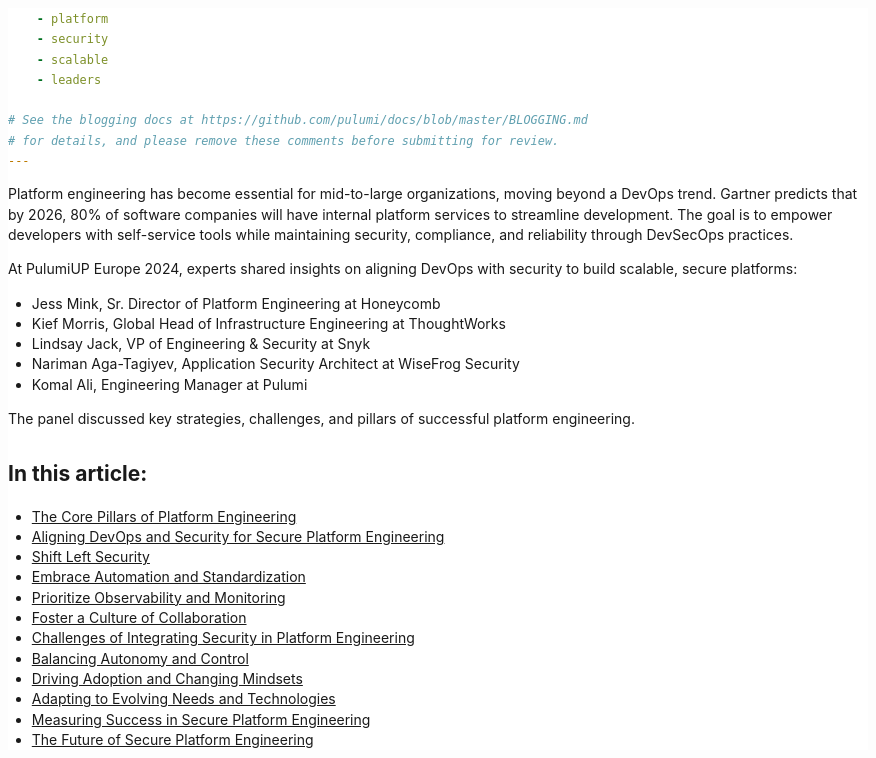 ```yaml
    - platform
    - security
    - scalable
    - leaders

# See the blogging docs at https://github.com/pulumi/docs/blob/master/BLOGGING.md
# for details, and please remove these comments before submitting for review.
---
```


Platform engineering has become essential for mid-to-large organizations, moving beyond a DevOps trend. Gartner predicts that by 2026, 80% of software companies will have internal platform services to streamline development. The goal is to empower developers with self-service tools while maintaining security, compliance, and reliability through DevSecOps practices.

At PulumiUP Europe 2024, experts shared insights on aligning DevOps with security to build scalable, secure platforms:

- Jess Mink, Sr. Director of Platform Engineering at Honeycomb
- Kief Morris, Global Head of Infrastructure Engineering at ThoughtWorks
- Lindsay Jack, VP of Engineering & Security at Snyk
- Nariman Aga-Tagiyev, Application Security Architect at WiseFrog Security
- Komal Ali, Engineering Manager at Pulumi
  
The panel discussed key strategies, challenges, and pillars of successful platform engineering.



## In this article:

- [The Core Pillars of Platform Engineering](/blog/integrating-devops-and-security-for-scalable-platform-engineering/#the-core-pillars-of-platform-engineering)
- [Aligning DevOps and Security for Secure Platform Engineering](/blog/integrating-devops-and-security-for-scalable-platform-engineering/#aligning-devops-and-security-for-secure-platform-engineering)
- [Shift Left Security](/blog/integrating-devops-and-security-for-scalable-platform-engineering/#shift-left-security)
- [Embrace Automation and Standardization](/blog/integrating-devops-and-security-for-scalable-platform-engineering/#embrace-automation-and-standardization)
- [Prioritize Observability and Monitoring](/blog/integrating-devops-and-security-for-scalable-platform-engineering/#prioritize-observability-and-monitoring)
- [Foster a Culture of Collaboration](/blog/integrating-devops-and-security-for-scalable-platform-engineering/#foster-a-culture-of-collaboration)
- [Challenges of Integrating Security in Platform Engineering](/blog/integrating-devops-and-security-for-scalable-platform-engineering/#challenges-of-integrating-security-in-platform-engineering)
- [Balancing Autonomy and Control](/blog/integrating-devops-and-security-for-scalable-platform-engineering/#balancing-autonomy-and-control)
- [Driving Adoption and Changing Mindsets](/blog/integrating-devops-and-security-for-scalable-platform-engineering/#driving-adoption-and-changing-mindsets)
- [Adapting to Evolving Needs and Technologies](/blog/integrating-devops-and-security-for-scalable-platform-engineering/#adapting-to-evolving-needs-and-technologies)
- [Measuring Success in Secure Platform Engineering](/blog/integrating-devops-and-security-for-scalable-platform-engineering/#measuring-success-in-secure-platform-engineering)
- [The Future of Secure Platform Engineering](/blog/integrating-devops-and-security-for-scalable-platform-engineering/#the-future-of-secure-platform-engineering)

